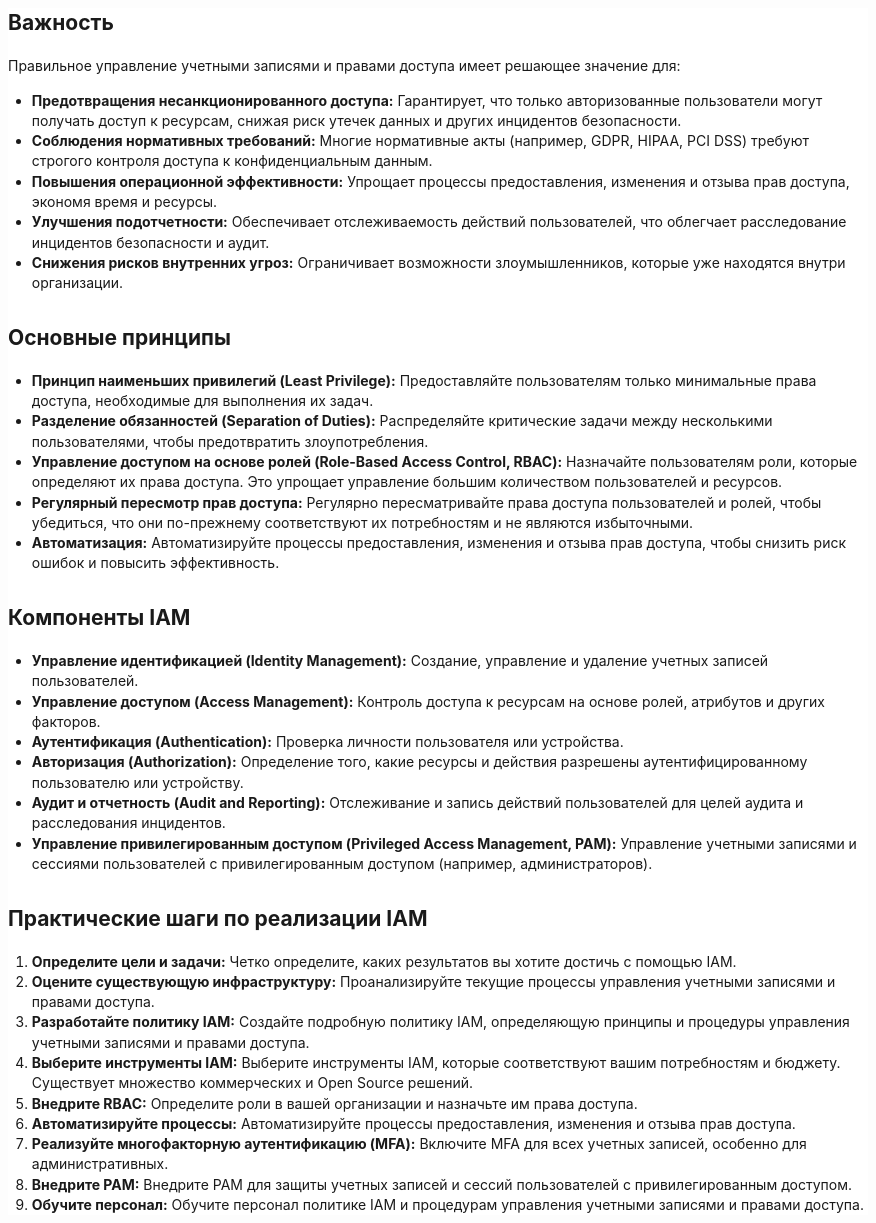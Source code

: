 ## Важность

Правильное управление учетными записями и правами доступа имеет решающее значение для:

*   **Предотвращения несанкционированного доступа:** Гарантирует, что только авторизованные пользователи могут получать доступ к ресурсам, снижая риск утечек данных и других инцидентов безопасности.
*   **Соблюдения нормативных требований:** Многие нормативные акты (например, GDPR, HIPAA, PCI DSS) требуют строгого контроля доступа к конфиденциальным данным.
*   **Повышения операционной эффективности:** Упрощает процессы предоставления, изменения и отзыва прав доступа, экономя время и ресурсы.
*   **Улучшения подотчетности:**  Обеспечивает отслеживаемость действий пользователей, что облегчает расследование инцидентов безопасности и аудит.
*   **Снижения рисков внутренних угроз:**  Ограничивает возможности злоумышленников, которые уже находятся внутри организации.

## Основные принципы

*   **Принцип наименьших привилегий (Least Privilege):** Предоставляйте пользователям только минимальные права доступа, необходимые для выполнения их задач.
*   **Разделение обязанностей (Separation of Duties):** Распределяйте критические задачи между несколькими пользователями, чтобы предотвратить злоупотребления.
*   **Управление доступом на основе ролей (Role-Based Access Control, RBAC):** Назначайте пользователям роли, которые определяют их права доступа. Это упрощает управление большим количеством пользователей и ресурсов.
*   **Регулярный пересмотр прав доступа:**  Регулярно пересматривайте права доступа пользователей и ролей, чтобы убедиться, что они по-прежнему соответствуют их потребностям и не являются избыточными.
*   **Автоматизация:** Автоматизируйте процессы предоставления, изменения и отзыва прав доступа, чтобы снизить риск ошибок и повысить эффективность.

## Компоненты IAM

*   **Управление идентификацией (Identity Management):** Создание, управление и удаление учетных записей пользователей.
*   **Управление доступом (Access Management):** Контроль доступа к ресурсам на основе ролей, атрибутов и других факторов.
*   **Аутентификация (Authentication):** Проверка личности пользователя или устройства.
*   **Авторизация (Authorization):** Определение того, какие ресурсы и действия разрешены аутентифицированному пользователю или устройству.
*   **Аудит и отчетность (Audit and Reporting):**  Отслеживание и запись действий пользователей для целей аудита и расследования инцидентов.
*   **Управление привилегированным доступом (Privileged Access Management, PAM):** Управление учетными записями и сессиями пользователей с привилегированным доступом (например, администраторов).

## Практические шаги по реализации IAM

1.  **Определите цели и задачи:**  Четко определите, каких результатов вы хотите достичь с помощью IAM.
2.  **Оцените существующую инфраструктуру:**  Проанализируйте текущие процессы управления учетными записями и правами доступа.
3.  **Разработайте политику IAM:** Создайте подробную политику IAM, определяющую принципы и процедуры управления учетными записями и правами доступа.
4.  **Выберите инструменты IAM:** Выберите инструменты IAM, которые соответствуют вашим потребностям и бюджету. Существует множество коммерческих и Open Source решений.
5.  **Внедрите RBAC:**  Определите роли в вашей организации и назначьте им права доступа.
6.  **Автоматизируйте процессы:**  Автоматизируйте процессы предоставления, изменения и отзыва прав доступа.
7.  **Реализуйте многофакторную аутентификацию (MFA):**  Включите MFA для всех учетных записей, особенно для административных.
8.  **Внедрите PAM:**  Внедрите PAM для защиты учетных записей и сессий пользователей с привилегированным доступом.
9.  **Обучите персонал:**  Обучите персонал политике IAM и процедурам управления учетными записями и правами доступа.
